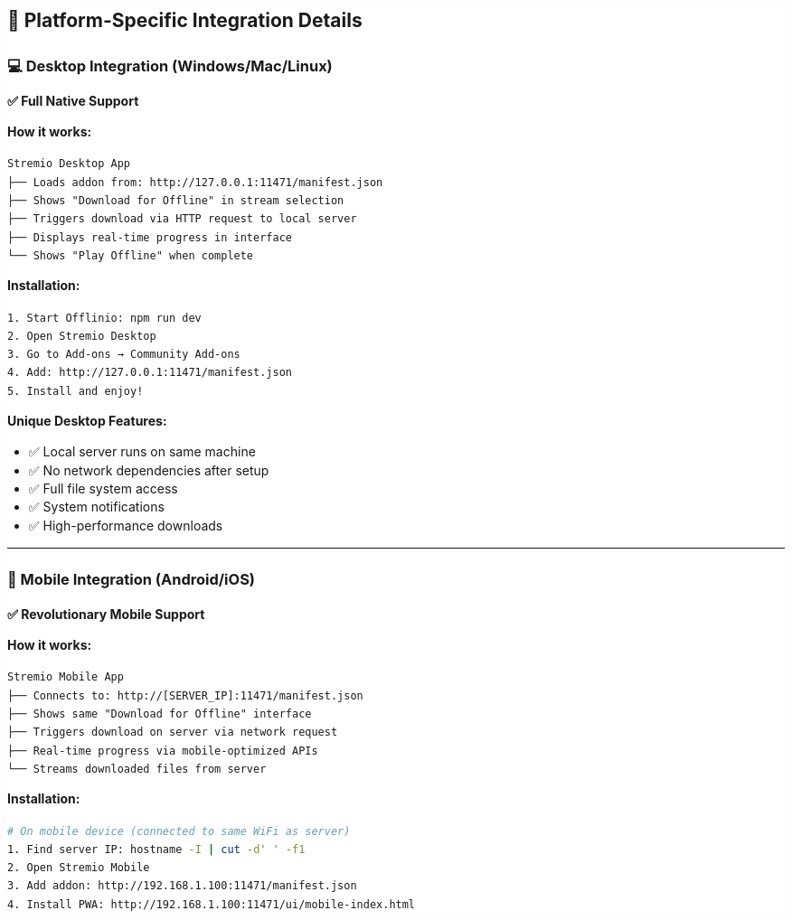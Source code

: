
## 📱 **Platform-Specific Integration Details**

### **💻 Desktop Integration (Windows/Mac/Linux)**

**✅ Full Native Support**

**How it works:**
```
Stremio Desktop App
├── Loads addon from: http://127.0.0.1:11471/manifest.json
├── Shows "Download for Offline" in stream selection
├── Triggers download via HTTP request to local server
├── Displays real-time progress in interface
└── Shows "Play Offline" when complete
```

**Installation:**
```bash
1. Start Offlinio: npm run dev
2. Open Stremio Desktop
3. Go to Add-ons → Community Add-ons
4. Add: http://127.0.0.1:11471/manifest.json
5. Install and enjoy!
```

**Unique Desktop Features:**
- ✅ Local server runs on same machine
- ✅ No network dependencies after setup
- ✅ Full file system access
- ✅ System notifications
- ✅ High-performance downloads

---

### **📱 Mobile Integration (Android/iOS)**

**✅ Revolutionary Mobile Support**

**How it works:**
```
Stremio Mobile App
├── Connects to: http://[SERVER_IP]:11471/manifest.json
├── Shows same "Download for Offline" interface
├── Triggers download on server via network request
├── Real-time progress via mobile-optimized APIs
└── Streams downloaded files from server
```

**Installation:**
```bash
# On mobile device (connected to same WiFi as server)
1. Find server IP: hostname -I | cut -d' ' -f1
2. Open Stremio Mobile
3. Add addon: http://192.168.1.100:11471/manifest.json
4. Install PWA: http://192.168.1.100:11471/ui/mobile-index.html
```
